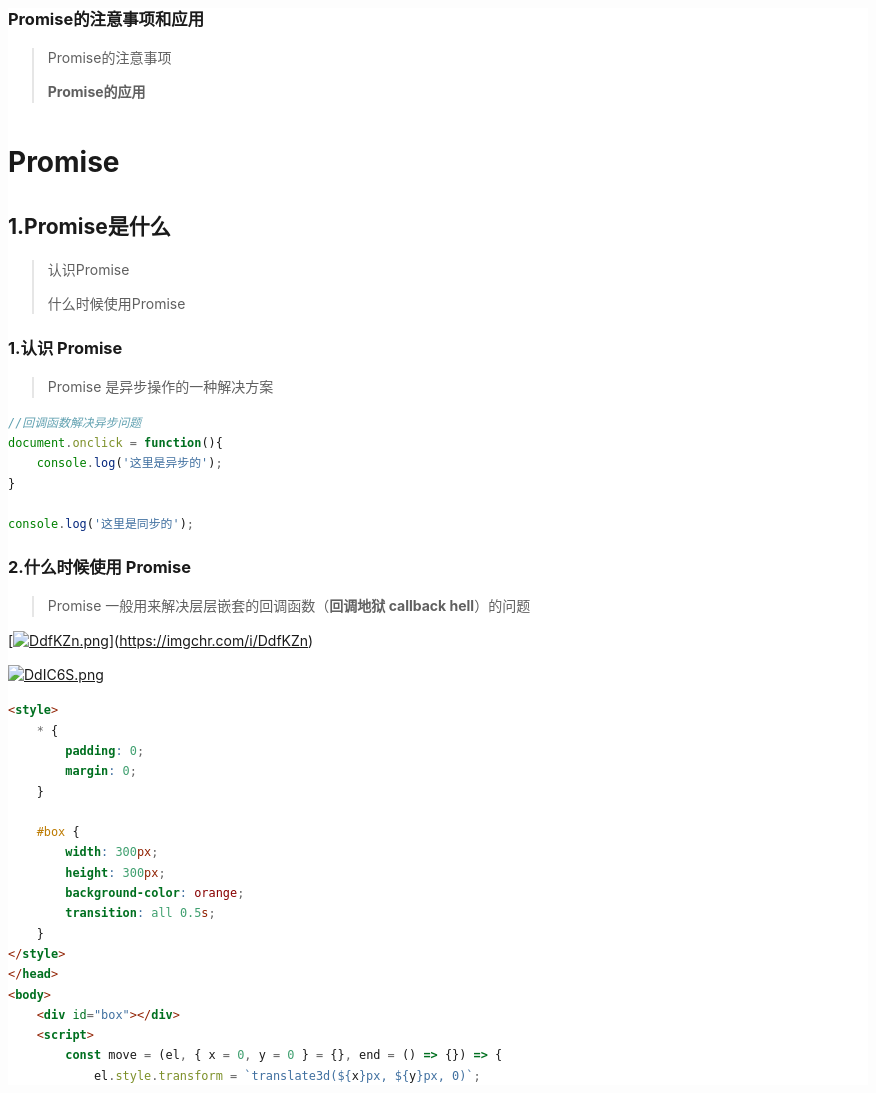 

### Promise的注意事项和应用

> Promise的注意事项
>
> **Promise的应用**





# Promise



## 1.Promise是什么

> 认识Promise
>
> 什么时候使用Promise

### 1.认识 Promise

>  Promise 是异步操作的一种解决方案

```js
//回调函数解决异步问题
document.onclick = function(){
    console.log('这里是异步的');
}

console.log('这里是同步的');
```





### 2.什么时候使用 Promise

> Promise 一般用来解决层层嵌套的回调函数（**回调地狱 callback hell**）的问题

[[![DdfKZn.png](https://s3.ax1x.com/2020/11/25/DdfKZn.png)](https://imgchr.com/i/DdfKZn)](https://imgchr.com/i/DdfKZn)




[![DdIC6S.png](https://s3.ax1x.com/2020/11/25/DdIC6S.png)](https://imgchr.com/i/DdIC6S)

```html
<style>
    * {
        padding: 0;
        margin: 0;
    }

    #box {
        width: 300px;
        height: 300px;
        background-color: orange;
        transition: all 0.5s;
    }
</style>
</head>
<body>
    <div id="box"></div>
    <script>
        const move = (el, { x = 0, y = 0 } = {}, end = () => {}) => {
            el.style.transform = `translate3d(${x}px, ${y}px, 0)`;
```